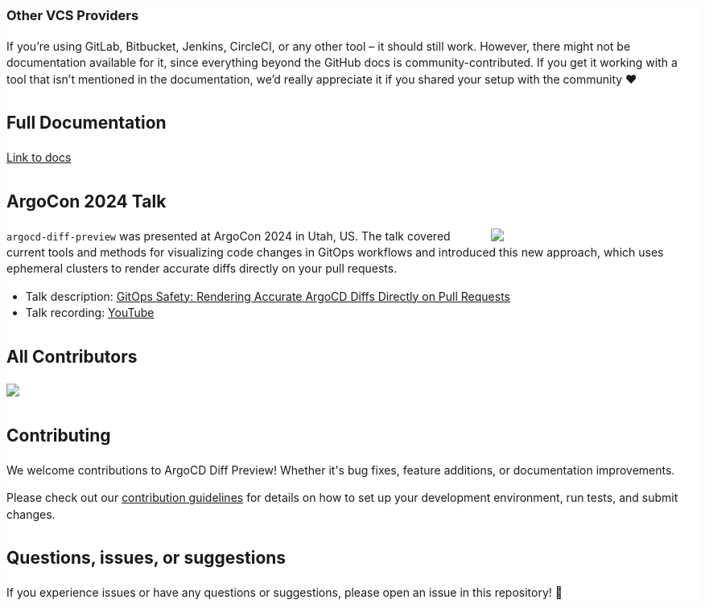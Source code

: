### Other VCS Providers

If you’re using GitLab, Bitbucket, Jenkins, CircleCI, or any other tool – it should still work. However, there might not be documentation available for it, since everything beyond the GitHub docs is community-contributed. If you get it working with a tool that isn’t mentioned in the documentation, we’d really appreciate it if you shared your setup with the community ❤️

## Full Documentation

[Link to docs](https://dag-andersen.github.io/argocd-diff-preview/)

## ArgoCon 2024 Talk

<img align="right" src="./docs/assets/ArgoConLogoOrange.svg" width="30%"> `argocd-diff-preview` was presented at ArgoCon 2024 in Utah, US. The talk covered current tools and methods for visualizing code changes in GitOps workflows and introduced this new approach, which uses ephemeral clusters to render accurate diffs directly on your pull requests.

- Talk description: [GitOps Safety: Rendering Accurate ArgoCD Diffs Directly on Pull Requests](
https://colocatedeventsna2024.sched.com/event/1izsL/gitops-safety-rendering-accurate-argocd-diffs-directly-on-pull-requests-dag-bjerre-andersen-visma-regina-voloshin-octopus-deploy)
- Talk recording: [YouTube](https://youtu.be/3aeP__qPSms)

## All Contributors

<a href="https://github.com/dag-andersen/argocd-diff-preview/graphs/contributors">
  <img src="https://contrib.rocks/image?repo=dag-andersen/argocd-diff-preview" />
</a>

## Contributing

We welcome contributions to ArgoCD Diff Preview! Whether it's bug fixes, feature additions, or documentation improvements.

Please check out our [contribution guidelines](CONTRIBUTING.md) for details on how to set up your development environment, run tests, and submit changes.

## Questions, issues, or suggestions
If you experience issues or have any questions or suggestions, please open an issue in this repository! 🚀
